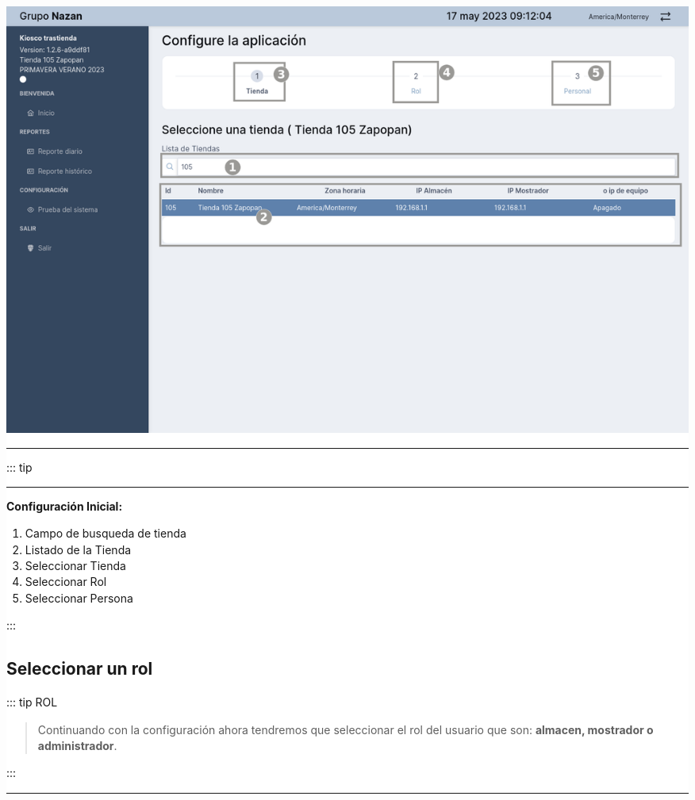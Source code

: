 ![Dashboard Rol Almacen](./public/assets/inicio/dashboarprincipalconfiguracion-1.png "Dashboard seleccionar tienda")

---

::: tip <Badge type="info" text="MENÚ - CONFIGURACIÓN"/>

---

 **Configuración Inicial:**

1. Campo de busqueda de tienda
2. Listado de la Tienda
3. Seleccionar Tienda
4. Seleccionar Rol
5. Seleccionar Persona

:::

## Seleccionar un rol

::: tip ROL

> Continuando con la configuración ahora tendremos que seleccionar el rol del usuario que son: **almacen, mostrador o administrador**.
>

:::

---
